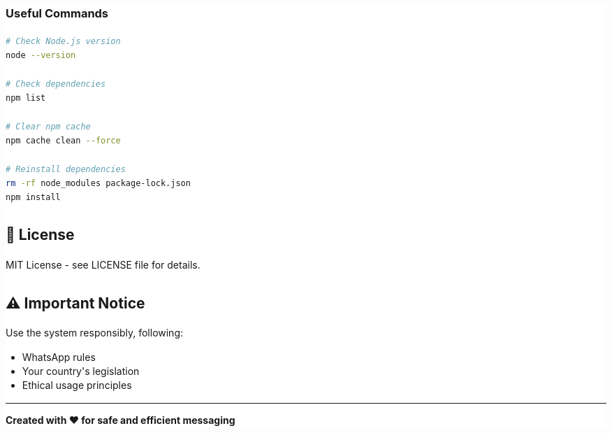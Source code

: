 ### Useful Commands
```bash
# Check Node.js version
node --version

# Check dependencies
npm list

# Clear npm cache
npm cache clean --force

# Reinstall dependencies
rm -rf node_modules package-lock.json
npm install
```

## 📄 License

MIT License - see LICENSE file for details.

## ⚠️ Important Notice

Use the system responsibly, following:
- WhatsApp rules
- Your country's legislation
- Ethical usage principles

---

**Created with ❤️ for safe and efficient messaging**
